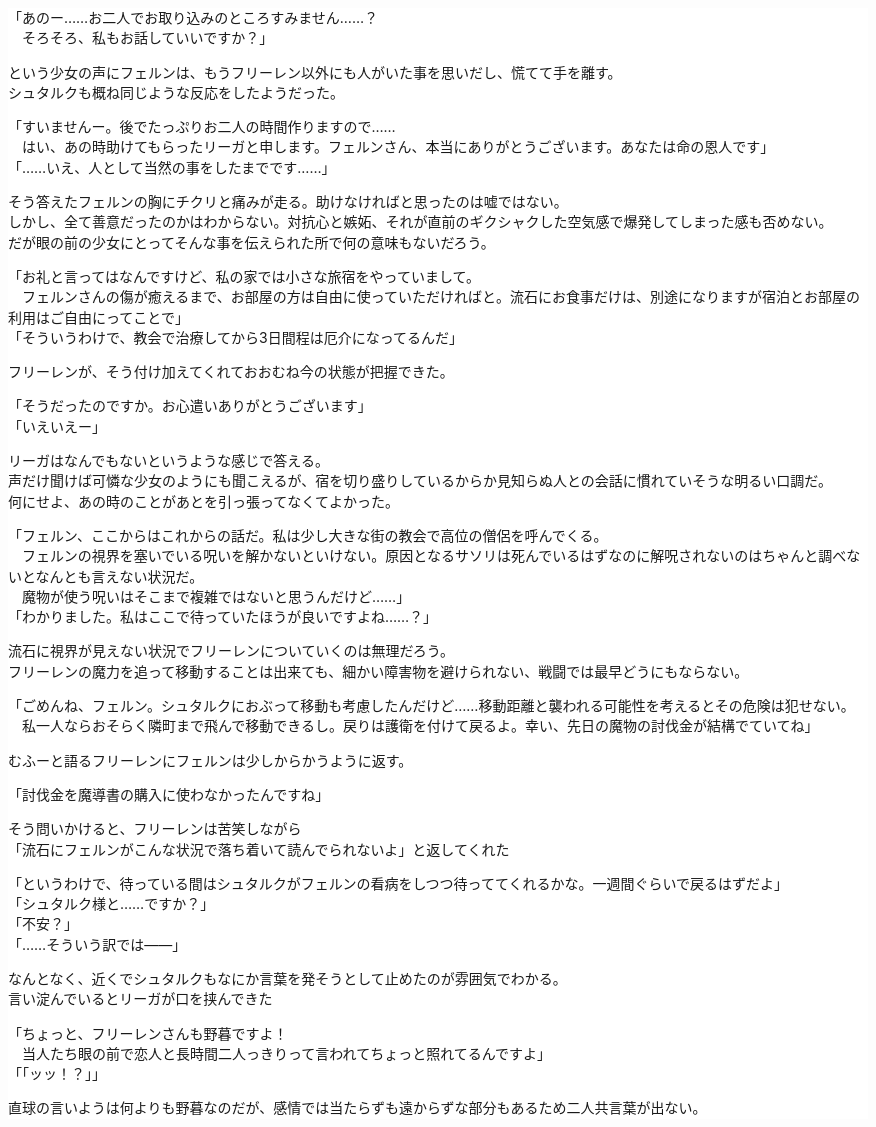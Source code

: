 「あのー……お二人でお取り込みのところすみません……？  
　そろそろ、私もお話していいですか？」  

という少女の声にフェルンは、もうフリーレン以外にも人がいた事を思いだし、慌てて手を離す。  
シュタルクも概ね同じような反応をしたようだった。  

「すいませんー。後でたっぷりお二人の時間作りますので……  
　はい、あの時助けてもらったリーガと申します。フェルンさん、本当にありがとうございます。あなたは命の恩人です」  
「……いえ、人として当然の事をしたまでです……」  

そう答えたフェルンの胸にチクリと痛みが走る。助けなければと思ったのは嘘ではない。  
しかし、全て善意だったのかはわからない。対抗心と嫉妬、それが直前のギクシャクした空気感で爆発してしまった感も否めない。  
だが眼の前の少女にとってそんな事を伝えられた所で何の意味もないだろう。  

「お礼と言ってはなんですけど、私の家では小さな旅宿をやっていまして。  
　フェルンさんの傷が癒えるまで、お部屋の方は自由に使っていただければと。流石にお食事だけは、別途になりますが宿泊とお部屋の利用はご自由にってことで」  
「そういうわけで、教会で治療してから3日間程は厄介になってるんだ」  

フリーレンが、そう付け加えてくれておおむね今の状態が把握できた。  

「そうだったのですか。お心遣いありがとうございます」  
「いえいえー」  

リーガはなんでもないというような感じで答える。  
声だけ聞けば可憐な少女のようにも聞こえるが、宿を切り盛りしているからか見知らぬ人との会話に慣れていそうな明るい口調だ。  
何にせよ、あの時のことがあとを引っ張ってなくてよかった。  

「フェルン、ここからはこれからの話だ。私は少し大きな街の教会で高位の僧侶を呼んでくる。  
　フェルンの視界を塞いでいる呪いを解かないといけない。原因となるサソリは死んでいるはずなのに解呪されないのはちゃんと調べないとなんとも言えない状況だ。  
　魔物が使う呪いはそこまで複雑ではないと思うんだけど……」  
「わかりました。私はここで待っていたほうが良いですよね……？」  

流石に視界が見えない状況でフリーレンについていくのは無理だろう。  
フリーレンの魔力を追って移動することは出来ても、細かい障害物を避けられない、戦闘では最早どうにもならない。  

「ごめんね、フェルン。シュタルクにおぶって移動も考慮したんだけど……移動距離と襲われる可能性を考えるとその危険は犯せない。  
　私一人ならおそらく隣町まで飛んで移動できるし。戻りは護衛を付けて戻るよ。幸い、先日の魔物の討伐金が結構でていてね」  

むふーと語るフリーレンにフェルンは少しからかうように返す。  

「討伐金を魔導書の購入に使わなかったんですね」  

そう問いかけると、フリーレンは苦笑しながら  
「流石にフェルンがこんな状況で落ち着いて読んでられないよ」と返してくれた  

「というわけで、待っている間はシュタルクがフェルンの看病をしつつ待っててくれるかな。一週間ぐらいで戻るはずだよ」  
「シュタルク様と……ですか？」  
「不安？」  
「……そういう訳では――」  

なんとなく、近くでシュタルクもなにか言葉を発そうとして止めたのが雰囲気でわかる。  
言い淀んでいるとリーガが口を挟んできた  

「ちょっと、フリーレンさんも野暮ですよ！  
　当人たち眼の前で恋人と長時間二人っきりって言われてちょっと照れてるんですよ」  
「「ッッ！？」」  

直球の言いようは何よりも野暮なのだが、感情では当たらずも遠からずな部分もあるため二人共言葉が出ない。  
